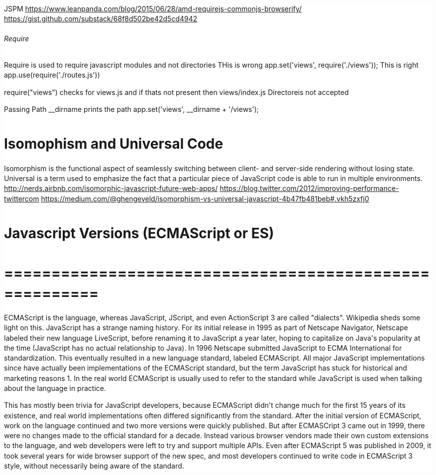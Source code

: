 JSPM
https://www.leanpanda.com/blog/2015/06/28/amd-requirejs-commonjs-browserify/
https://gist.github.com/substack/68f8d502be42d5cd4942

###### Require
Require is used to require javascript modules and not directories
THis is wrong
app.set('views', require('./views'));
This is right
app.use(require('./routes.js'))

require("views")
checks for views.js and if thats not present then views/index.js
Directoreis not accepted

Passing Path
__dirname prints the path
app.set('views', __dirname + '/views');



# Isomophism and Universal Code
Isomorphism is the functional aspect of seamlessly switching between client- and server-side rendering without losing state. Universal is a term used to emphasize the fact that a particular piece of JavaScript code is able to run in multiple environments.
http://nerds.airbnb.com/isomorphic-javascript-future-web-apps/
https://blog.twitter.com/2012/improving-performance-twittercom
https://medium.com/@ghengeveld/isomorphism-vs-universal-javascript-4b47fb481beb#.vkh5zxfj0


# Javascript Versions (ECMAScript or ES)
# =======================================================
ECMAScript is the language, whereas JavaScript, JScript, and even ActionScript 3 are called "dialects". Wikipedia sheds some light on this.
JavaScript has a strange naming history. For its initial release in 1995 as part of Netscape Navigator, Netscape labeled their new language LiveScript, before renaming it to JavaScript a year later, hoping to capitalize on Java's popularity at the time (JavaScript has no actual relationship to Java). In 1996 Netscape submitted JavaScript to ECMA International for standardization. This eventually resulted in a new language standard, labeled ECMAScript. All major JavaScript implementations since have actually been implementations of the ECMAScript standard, but the term JavaScript has stuck for historical and marketing reasons 1. In the real world ECMAScript is usually used to refer to the standard while JavaScript is used when talking about the language in practice.

This has mostly been trivia for JavaScript developers, because ECMAScript didn't change much for the first 15 years of its existence, and real world implementations often differed significantly from the standard. After the initial version of ECMAScript, work on the language continued and two more versions were quickly published. But after ECMASCript 3 came out in 1999, there were no changes made to the official standard for a decade. Instead various browser vendors made their own custom extensions to the language, and web developers were left to try and support multiple APIs. Even after ECMAScript 5 was published in 2009, it took several years for wide browser support of the new spec, and most developers continued to write code in ECMAScript 3 style, without necessarily being aware of the standard.
